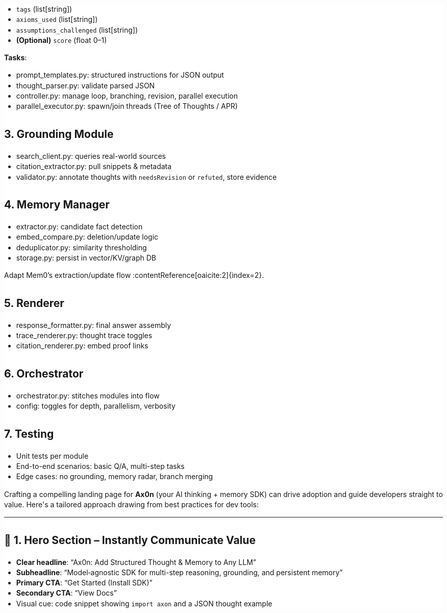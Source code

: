 - `tags` (list[string])
- `axioms_used` (list[string])
- `assumptions_challenged` (list[string])
- **(Optional)** `score` (float 0–1)

**Tasks**:
- prompt_templates.py: structured instructions for JSON output
- thought_parser.py: validate parsed JSON
- controller.py: manage loop, branching, revision, parallel execution
- parallel_executor.py: spawn/join threads (Tree of Thoughts / APR)

## 3. Grounding Module
- search_client.py: queries real-world sources
- citation_extractor.py: pull snippets & metadata
- validator.py: annotate thoughts with `needsRevision` or `refuted`, store evidence

## 4. Memory Manager
- extractor.py: candidate fact detection
- embed_compare.py: deletion/update logic
- deduplicator.py: similarity thresholding
- storage.py: persist in vector/KV/graph DB

Adapt Mem0’s extraction/update flow :contentReference[oaicite:2]{index=2}.

## 5. Renderer
- response_formatter.py: final answer assembly
- trace_renderer.py: thought trace toggles
- citation_renderer.py: embed proof links

## 6. Orchestrator
- orchestrator.py: stitches modules into flow
- config: toggles for depth, parallelism, verbosity

## 7. Testing
- Unit tests per module
- End-to-end scenarios: basic Q/A, multi-step tasks
- Edge cases: no grounding, memory radar, branch merging




Crafting a compelling landing page for **Ax0n** (your AI thinking + memory SDK) can drive adoption and guide developers straight to value. Here's a tailored approach drawing from best practices for dev tools:

---

## 🎯 1. Hero Section – Instantly Communicate Value

* **Clear headline**: “Ax0n: Add Structured Thought & Memory to Any LLM”
* **Subheadline**: “Model‑agnostic SDK for multi-step reasoning, grounding, and persistent memory”
* **Primary CTA**: “Get Started (Install SDK)”
* **Secondary CTA**: “View Docs”
* Visual cue: code snippet showing `import axon` and a JSON thought example
